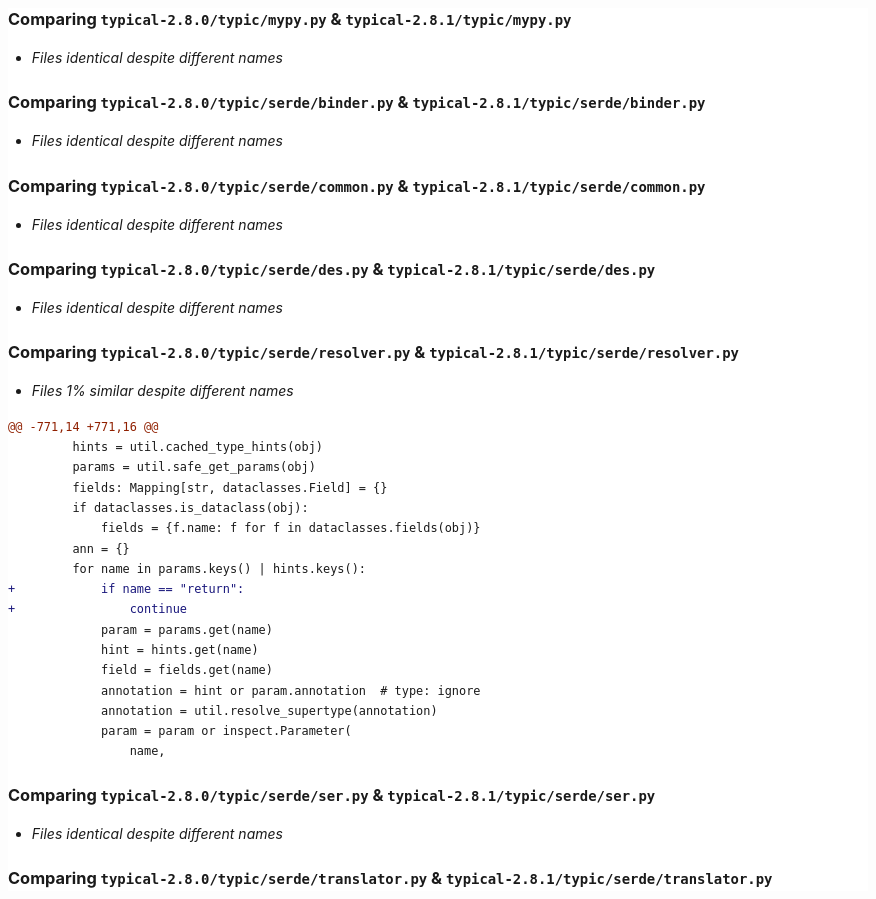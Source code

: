 ### Comparing `typical-2.8.0/typic/mypy.py` & `typical-2.8.1/typic/mypy.py`

 * *Files identical despite different names*

### Comparing `typical-2.8.0/typic/serde/binder.py` & `typical-2.8.1/typic/serde/binder.py`

 * *Files identical despite different names*

### Comparing `typical-2.8.0/typic/serde/common.py` & `typical-2.8.1/typic/serde/common.py`

 * *Files identical despite different names*

### Comparing `typical-2.8.0/typic/serde/des.py` & `typical-2.8.1/typic/serde/des.py`

 * *Files identical despite different names*

### Comparing `typical-2.8.0/typic/serde/resolver.py` & `typical-2.8.1/typic/serde/resolver.py`

 * *Files 1% similar despite different names*

```diff
@@ -771,14 +771,16 @@
         hints = util.cached_type_hints(obj)
         params = util.safe_get_params(obj)
         fields: Mapping[str, dataclasses.Field] = {}
         if dataclasses.is_dataclass(obj):
             fields = {f.name: f for f in dataclasses.fields(obj)}
         ann = {}
         for name in params.keys() | hints.keys():
+            if name == "return":
+                continue
             param = params.get(name)
             hint = hints.get(name)
             field = fields.get(name)
             annotation = hint or param.annotation  # type: ignore
             annotation = util.resolve_supertype(annotation)
             param = param or inspect.Parameter(
                 name,
```

### Comparing `typical-2.8.0/typic/serde/ser.py` & `typical-2.8.1/typic/serde/ser.py`

 * *Files identical despite different names*

### Comparing `typical-2.8.0/typic/serde/translator.py` & `typical-2.8.1/typic/serde/translator.py`
